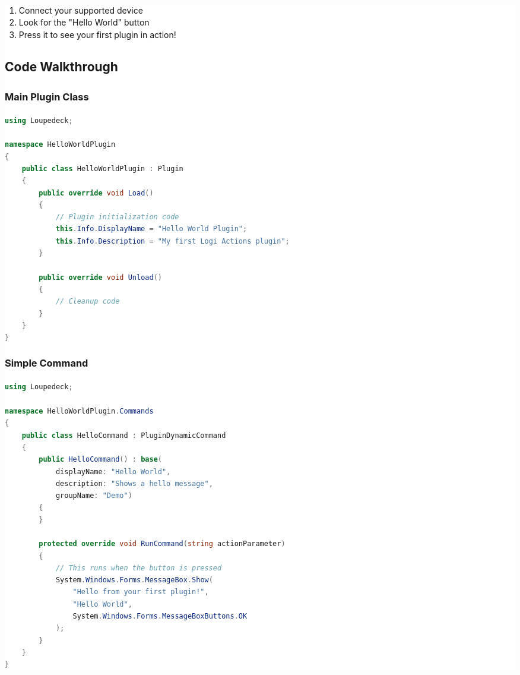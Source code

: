 1. Connect your supported device
2. Look for the "Hello World" button
3. Press it to see your first plugin in action!

## Code Walkthrough

### Main Plugin Class

```csharp title="src/HelloWorldPlugin.cs"
using Loupedeck;

namespace HelloWorldPlugin
{
    public class HelloWorldPlugin : Plugin
    {
        public override void Load()
        {
            // Plugin initialization code
            this.Info.DisplayName = "Hello World Plugin";
            this.Info.Description = "My first Logi Actions plugin";
        }

        public override void Unload()
        {
            // Cleanup code
        }
    }
}
```

### Simple Command

```csharp title="src/Commands/HelloCommand.cs"
using Loupedeck;

namespace HelloWorldPlugin.Commands
{
    public class HelloCommand : PluginDynamicCommand
    {
        public HelloCommand() : base(
            displayName: "Hello World",
            description: "Shows a hello message",
            groupName: "Demo")
        {
        }

        protected override void RunCommand(string actionParameter)
        {
            // This runs when the button is pressed
            System.Windows.Forms.MessageBox.Show(
                "Hello from your first plugin!",
                "Hello World",
                System.Windows.Forms.MessageBoxButtons.OK
            );
        }
    }
}
```
